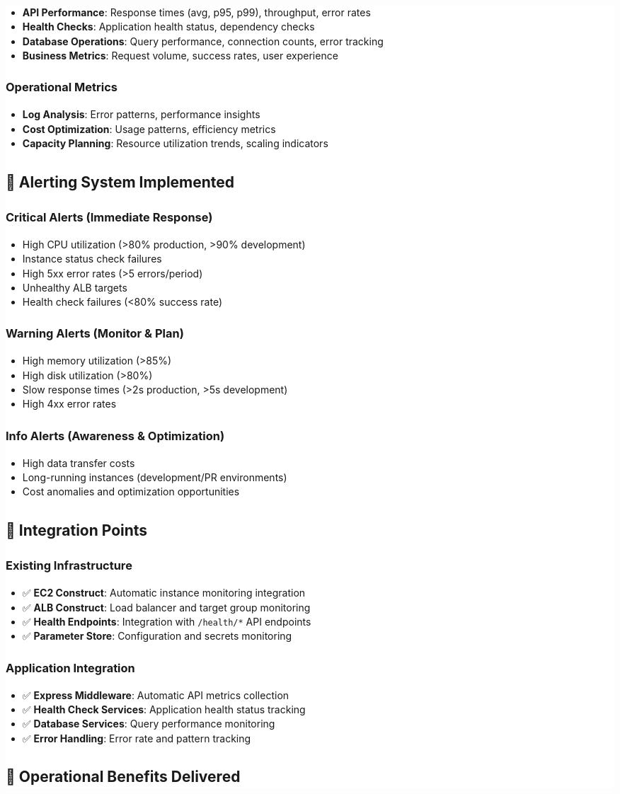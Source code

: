 - **API Performance**: Response times (avg, p95, p99), throughput, error rates
- **Health Checks**: Application health status, dependency checks
- **Database Operations**: Query performance, connection counts, error tracking
- **Business Metrics**: Request volume, success rates, user experience

### **Operational Metrics**

- **Log Analysis**: Error patterns, performance insights
- **Cost Optimization**: Usage patterns, efficiency metrics
- **Capacity Planning**: Resource utilization trends, scaling indicators

## 🚨 Alerting System Implemented

### **Critical Alerts** (Immediate Response)

- High CPU utilization (>80% production, >90% development)
- Instance status check failures
- High 5xx error rates (>5 errors/period)
- Unhealthy ALB targets
- Health check failures (<80% success rate)

### **Warning Alerts** (Monitor & Plan)

- High memory utilization (>85%)
- High disk utilization (>80%)
- Slow response times (>2s production, >5s development)
- High 4xx error rates

### **Info Alerts** (Awareness & Optimization)

- High data transfer costs
- Long-running instances (development/PR environments)
- Cost anomalies and optimization opportunities

## 🔧 Integration Points

### **Existing Infrastructure**

- ✅ **EC2 Construct**: Automatic instance monitoring integration
- ✅ **ALB Construct**: Load balancer and target group monitoring
- ✅ **Health Endpoints**: Integration with `/health/*` API endpoints
- ✅ **Parameter Store**: Configuration and secrets monitoring

### **Application Integration**

- ✅ **Express Middleware**: Automatic API metrics collection
- ✅ **Health Check Services**: Application health status tracking
- ✅ **Database Services**: Query performance monitoring
- ✅ **Error Handling**: Error rate and pattern tracking

## 🚀 Operational Benefits Delivered
